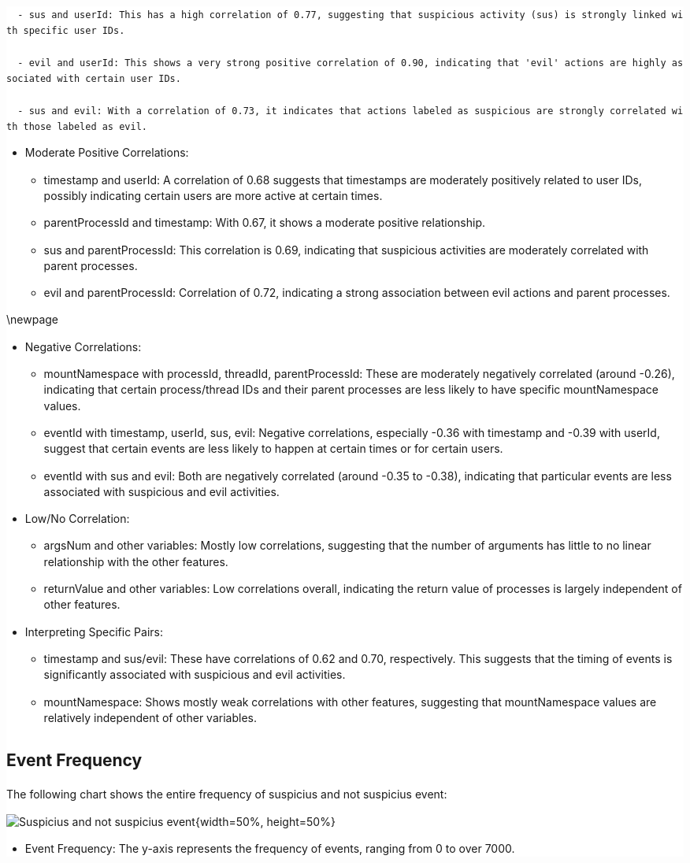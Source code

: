       - sus and userId: This has a high correlation of 0.77, suggesting that suspicious activity (sus) is strongly linked with specific user IDs.
      
      - evil and userId: This shows a very strong positive correlation of 0.90, indicating that 'evil' actions are highly associated with certain user IDs.
      
      - sus and evil: With a correlation of 0.73, it indicates that actions labeled as suspicious are strongly correlated with those labeled as evil.

 - Moderate Positive Correlations:
      
      - timestamp and userId: A correlation of 0.68 suggests that timestamps are moderately positively related to user IDs, possibly indicating certain users are more active at certain times.
      
      - parentProcessId and timestamp: With 0.67, it shows a moderate positive relationship.
      
      - sus and parentProcessId: This correlation is 0.69, indicating that suspicious activities are moderately correlated with parent processes.
      
      - evil and parentProcessId: Correlation of 0.72, indicating a strong association between evil actions and parent processes.

\newpage

 - Negative Correlations:
      
      - mountNamespace with processId, threadId, parentProcessId: These are moderately negatively correlated (around -0.26), indicating that certain process/thread IDs and their parent processes are less likely to have specific mountNamespace values.
      
      - eventId with timestamp, userId, sus, evil: Negative correlations, especially -0.36 with timestamp and -0.39 with userId, suggest that certain events are less likely to happen at certain times or for certain users.
      
      - eventId with sus and evil: Both are negatively correlated (around -0.35 to -0.38), indicating that particular events are less associated with suspicious and evil activities.

 - Low/No Correlation:
      
      - argsNum and other variables: Mostly low correlations, suggesting that the number of arguments has little to no linear relationship with the other features.
      
      - returnValue and other variables: Low correlations overall, indicating the return value of processes is largely independent of other features.

 - Interpreting Specific Pairs:
      
      - timestamp and sus/evil: These have correlations of 0.62 and 0.70, respectively. This suggests that the timing of events is significantly associated with suspicious and evil activities.
      
      - mountNamespace: Shows mostly weak correlations with other features, suggesting that mountNamespace values are relatively independent of other variables.

## Event Frequency 
The following chart shows the entire frequency of suspicius and not suspicius event:

![Suspicius and not suspicius event](pics/frequency_sus&notsus.png){width=50%, height=50%}

 - Event Frequency: The y-axis represents the frequency of events, ranging from 0 to over 7000.

